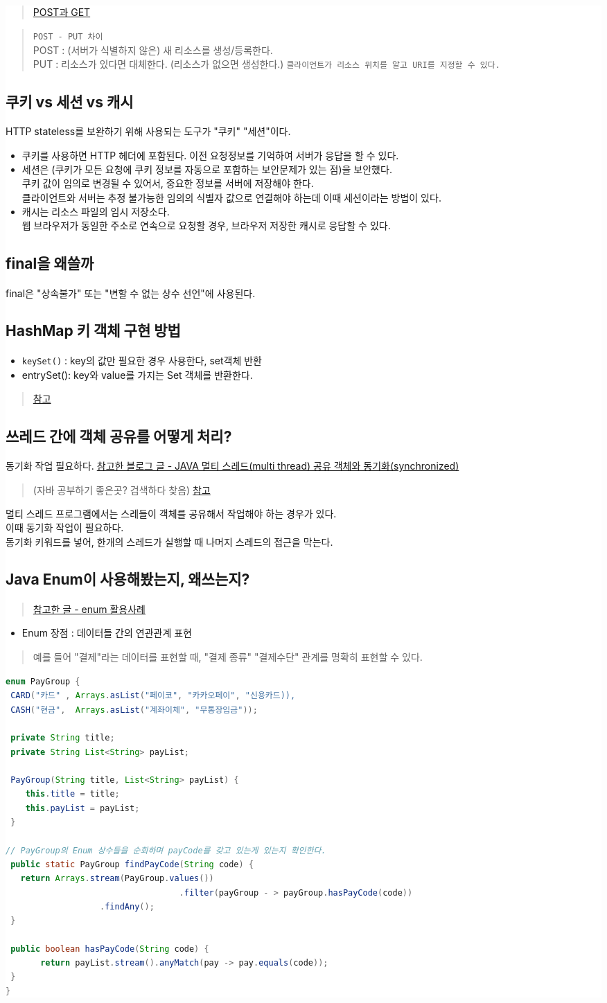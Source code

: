 > [POST과 GET](https://github.com/Kim-Gyuri/studying_programming_archive/blob/main/%EB%A9%B4%EC%A0%91/part%20%EC%A0%95%EB%A6%AC/%EB%84%A4%ED%8A%B8%EC%9B%8C%ED%81%AC/%EB%84%A4%ED%8A%B8%EC%9B%8C%ED%81%AC.md#http-get-post-%EB%B9%84%EA%B5%90)

> `POST - PUT 차이` <br>
> POST : (서버가 식별하지 않은) 새 리소스를 생성/등록한다. <br>
> PUT : 리소스가 있다면  대체한다. (리소스가 없으면 생성한다.) `클라이언트가 리소스 위치를 알고 URI를 지정할 수 있다.`


## 쿠키 vs 세션 vs 캐시
HTTP stateless를 보완하기 위해 사용되는 도구가 "쿠키" "세션"이다. <br>
+ 쿠키를 사용하면 HTTP 헤더에 포함된다. 이전 요청정보를 기억하여 서버가 응답을 할 수 있다.
+ 세션은 (쿠키가 모든 요청에 쿠키 정보를 자동으로 포함하는 보안문제가 있는 점)을 보안했다. <br> 쿠키 값이 임의로 변경될 수 있어서, 중요한 정보를 서버에 저장해야 한다. <br>
클라이언트와 서버는 추정 불가능한 임의의 식별자 값으로 연결해야 하는데 이때 세션이라는 방법이 있다.
+ 캐시는 리소스 파일의 임시 저장소다. <br> 웹 브라우저가 동일한 주소로 연속으로 요청할 경우, 브라우저 저장한 캐시로 응답할 수 있다.

## final을 왜쓸까
final은 "상속불가" 또는 "변할 수 없는 상수 선언"에 사용된다.

## HashMap 키 객체 구현 방법
+ `keySet()` : key의 값만 필요한 경우 사용한다, set객체 반환
+ entrySet(): key와 value를 가지는 Set 객체를 반환한다.
> [참고](https://yeoeun-ji.tistory.com/131)

## 쓰레드 간에 객체 공유를 어떻게 처리?
동기화 작업 필요하다. [참고한 블로그 글 - JAVA 멀티 스레드(multi thread) 공유 객체와 동기화(synchronized)](https://m.blog.naver.com/qbxlvnf11/220837510956) <br>
> (자바 공부하기 좋은곳?  검색하다 찾음) [참고](https://devkingdom.tistory.com/275)

멀티 스레드 프로그램에서는 스레들이 객체를 공유해서 작업해야 하는 경우가 있다. <br> 이때 동기화 작업이 필요하다. <br>
동기화 키워드를 넣어, 한개의 스레드가 실행할 때 나머지 스레드의 접근을 막는다. <br>

## Java Enum이 사용해봤는지, 왜쓰는지?
> [참고한 글 - enum 활용사례](https://jojoldu.tistory.com/137)

+ Enum 장점 :   데이터들 간의 연관관계 표현
> 예를 들어 "결제"라는 데이터를 표현할 때, "결제 종류" "결제수단" 관계를 명확히 표현할 수 있다.
```java
enum PayGroup {
 CARD("카드" , Arrays.asList("페이코", "카카오페이", "신용카드)),
 CASH("현금",  Arrays.asList("계좌이체", "무통장입금"));

 private String title;
 private String List<String> payList;

 PayGroup(String title, List<String> payList) {
    this.title = title;
    this.payList = payList;
 }

// PayGroup의 Enum 상수들을 순회하며 payCode를 갖고 있는게 있는지 확인한다.
 public static PayGroup findPayCode(String code) {
   return Arrays.stream(PayGroup.values())
                                   .filter(payGroup - > payGroup.hasPayCode(code))
	               .findAny();
 }

 public boolean hasPayCode(String code) {
       return payList.stream().anyMatch(pay -> pay.equals(code));
 }
}   	               
```